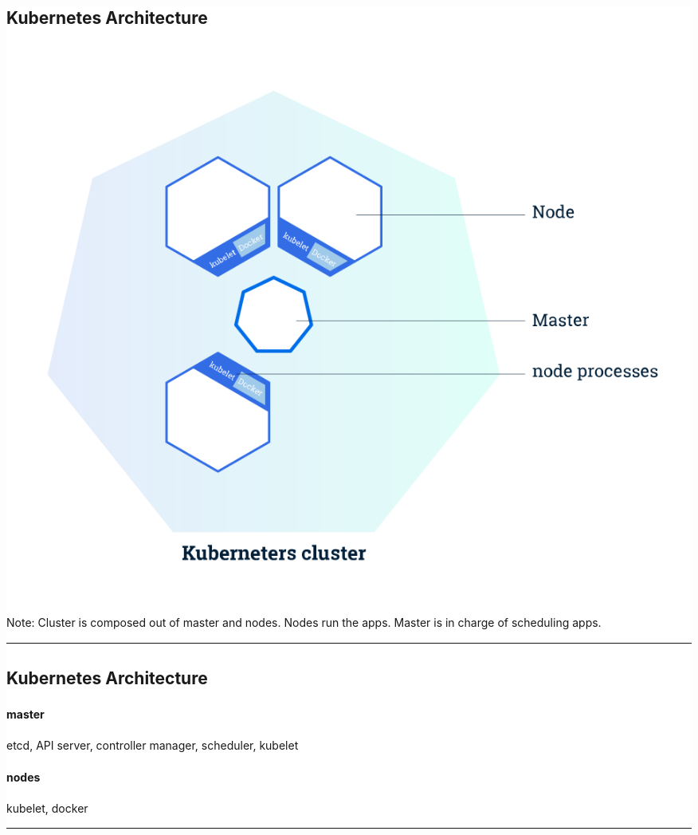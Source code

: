 
## Kubernetes Architecture
![](k8s-cluster.svg)

Note: Cluster is composed out of master and nodes. Nodes run the apps. Master is in charge of scheduling apps.

---

## Kubernetes Architecture



#### master  
etcd, API server, controller manager, scheduler, kubelet  

#### nodes 
kubelet, docker

---